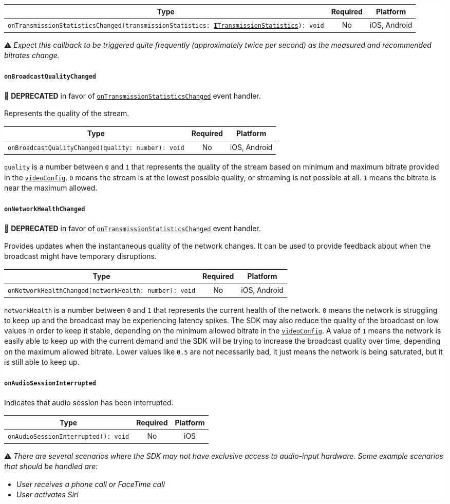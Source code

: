 |                                                                Type                                                                | Required |   Platform   |
| :--------------------------------------------------------------------------------------------------------------------------------: | :------: | :----------: |
| `onTransmissionStatisticsChanged(transmissionStatistics: `[`ITransmissionStatistics`](./types.md#itransmissionstatistics)`): void` |    No    | iOS, Android |

⚠️ _Expect this callback to be triggered quite frequently (approximately twice per second) as the measured and recommended bitrates change._

#### `onBroadcastQualityChanged`

🚧 **DEPRECATED** in favor of [`onTransmissionStatisticsChanged`](./api-documentation.md#ontransmissionstatisticschanged) event handler.

Represents the quality of the stream.

|                        Type                        | Required |   Platform   |
| :------------------------------------------------: | :------: | :----------: |
| `onBroadcastQualityChanged(quality: number): void` |    No    | iOS, Android |

`quality` is a number between `0` and `1` that represents the quality of the stream based on minimum and maximum bitrate provided in the [`videoConfig`](#videoconfig). `0` means the stream is at the lowest possible quality, or streaming is not possible at all. `1` means the bitrate is near the maximum allowed.

#### `onNetworkHealthChanged`

🚧 **DEPRECATED** in favor of [`onTransmissionStatisticsChanged`](./api-documentation.md#ontransmissionstatisticschanged) event handler.

Provides updates when the instantaneous quality of the network changes. It can be used to provide feedback about when the broadcast might have temporary disruptions.

|                         Type                          | Required |   Platform   |
| :---------------------------------------------------: | :------: | :----------: |
| `onNetworkHealthChanged(networkHealth: number): void` |    No    | iOS, Android |

`networkHealth` is a number between `0` and `1` that represents the current health of the network. `0` means the network is struggling to keep up and the broadcast may be experiencing latency spikes. The SDK may also reduce the quality of the broadcast on low values in order to keep it stable, depending on the minimum allowed bitrate in the [`videoConfig`](#videoconfig). A value of `1` means the network is easily able to keep up with the current demand and the SDK will be trying to increase the broadcast quality over time, depending on the maximum allowed bitrate. Lower values like `0.5` are not necessarily bad, it just means the network is being saturated, but it is still able to keep up.

#### `onAudioSessionInterrupted`

Indicates that audio session has been interrupted.

|                Type                 | Required | Platform |
| :---------------------------------: | :------: | :------: |
| `onAudioSessionInterrupted(): void` |    No    |   iOS    |

⚠️ _There are several scenarios where the SDK may not have exclusive access to audio-input hardware. Some example scenarios that should be handled are:_

- _User receives a phone call or FaceTime call_
- _User activates Siri_

